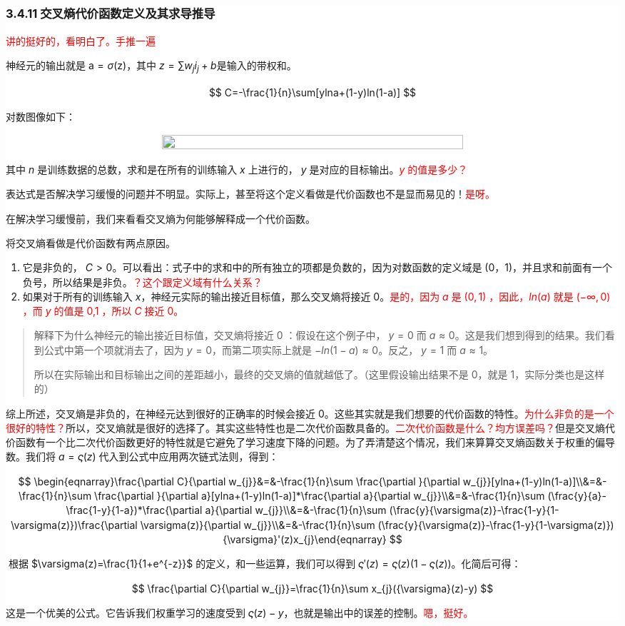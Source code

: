 

### 3.4.11 交叉熵代价函数定义及其求导推导

<span style="color:red;">讲的挺好的，看明白了。手推一遍</span>

神经元的输出就是 $\mathrm{a}=\sigma(\mathrm{z})$，其中 $z=\sum w_{j}i_{j}+b​$ 是输入的带权和。

$$
C=-\frac{1}{n}\sum[ylna+(1-y)ln(1-a)]
$$

对数图像如下：

<p align="center">
    <img width="70%" height="70%" src="http://images.iterate.site/blog/image/20190727/8jFSWsGxDbuo.png?imageslim">
</p>


​其中 $n$ 是训练数据的总数，求和是在所有的训练输⼊ $x$ 上进⾏的， $y$ 是对应的目标输出。<span style="color:red;">$y$ 的值是多少？</span>

表达式是否解决学习缓慢的问题并不明显。实际上，甚至将这个定义看做是代价函数也不是显⽽易⻅的！<span style="color:red;">是呀。</span>

在解决学习缓慢前，我们来看看交叉熵为何能够解释成⼀个代价函数。

将交叉熵看做是代价函数有两点原因。

1. 它是非负的， $C > 0$。可以看出：式子中的求和中的所有独立的项都是负数的，因为对数函数的定义域是 $(0，1)$，并且求和前面有⼀个负号，所以结果是非负。<span style="color:red;">？这个跟定义域有什么关系？</span>
2. 如果对于所有的训练输⼊ $x$，神经元实际的输出接近目标值，那么交叉熵将接近 $0$。<span style="color:red;">是的，因为 $a$ 是 $(0,1)$ ，因此，$ln(a)$ 就是 $(-\infty,0)$ ，而 $y$ 的值是 $0$,$1$ ，所以 $C$ 接近 $0$。</span>

> 解释下为什么神经元的输出接近目标值，交叉熵将接近 $0$ ：假设在这个例⼦中， $y = 0$ ⽽ $a \approx 0$。这是我们想到得到的结果。我们看到公式中第⼀个项就消去了，因为 $y = 0$，⽽第二项实际上就是 $− ln(1 − a) \approx 0$。反之， $y = 1$ ⽽ $a \approx 1$。
>
> 所以在实际输出和目标输出之间的差距越小，最终的交叉熵的值就越低了。（这里假设输出结果不是 0，就是 1，实际分类也是这样的）

综上所述，交叉熵是非负的，在神经元达到很好的正确率的时候会接近 $0$。这些其实就是我们想要的代价函数的特性。<span style="color:red;">为什么非负的是一个很好的特性？</span>所以，交叉熵就是很好的选择了。其实这些特性也是二次代价函数具备的。<span style="color:red;">二次代价函数是什么？均方误差吗？</span>但是交叉熵代价函数有⼀个⽐二次代价函数更好的特性就是它避免了学习速度下降的问题。为了弄清楚这个情况，我们来算算交叉熵函数关于权重的偏导数。我们将 $a={\varsigma}(z)$ 代⼊到公式中应用两次链式法则，得到：

$$
\begin{eqnarray}\frac{\partial C}{\partial w_{j}}&=&-\frac{1}{n}\sum \frac{\partial }{\partial w_{j}}[ylna+(1-y)ln(1-a)]\\&=&-\frac{1}{n}\sum \frac{\partial }{\partial a}[ylna+(1-y)ln(1-a)]*\frac{\partial a}{\partial w_{j}}\\&=&-\frac{1}{n}\sum (\frac{y}{a}-\frac{1-y}{1-a})*\frac{\partial a}{\partial w_{j}}\\&=&-\frac{1}{n}\sum (\frac{y}{\varsigma(z)}-\frac{1-y}{1-\varsigma(z)})\frac{\partial \varsigma(z)}{\partial w_{j}}\\&=&-\frac{1}{n}\sum (\frac{y}{\varsigma(z)}-\frac{1-y}{1-\varsigma(z)}){\varsigma}'(z)x_{j}\end{eqnarray}
$$

​	根据 $\varsigma(z)=\frac{1}{1+e^{-z}}$ 的定义，和⼀些运算，我们可以得到 ${\varsigma}'(z)=\varsigma(z)(1-\varsigma(z))$。化简后可得：

$$
\frac{\partial C}{\partial w_{j}}=\frac{1}{n}\sum x_{j}({\varsigma}(z)-y)
$$

这是⼀个优美的公式。它告诉我们权重学习的速度受到 $\varsigma(z)-y$，也就是输出中的误差的控制。<span style="color:red;">嗯，挺好。</span>

